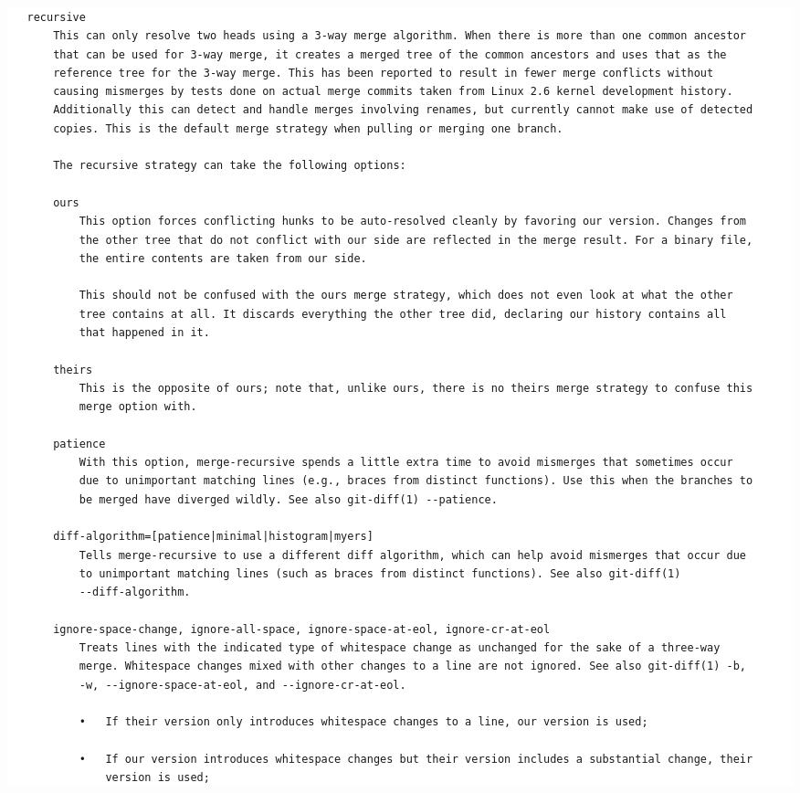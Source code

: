        recursive
           This can only resolve two heads using a 3-way merge algorithm. When there is more than one common ancestor
           that can be used for 3-way merge, it creates a merged tree of the common ancestors and uses that as the
           reference tree for the 3-way merge. This has been reported to result in fewer merge conflicts without
           causing mismerges by tests done on actual merge commits taken from Linux 2.6 kernel development history.
           Additionally this can detect and handle merges involving renames, but currently cannot make use of detected
           copies. This is the default merge strategy when pulling or merging one branch.

           The recursive strategy can take the following options:

           ours
               This option forces conflicting hunks to be auto-resolved cleanly by favoring our version. Changes from
               the other tree that do not conflict with our side are reflected in the merge result. For a binary file,
               the entire contents are taken from our side.

               This should not be confused with the ours merge strategy, which does not even look at what the other
               tree contains at all. It discards everything the other tree did, declaring our history contains all
               that happened in it.

           theirs
               This is the opposite of ours; note that, unlike ours, there is no theirs merge strategy to confuse this
               merge option with.

           patience
               With this option, merge-recursive spends a little extra time to avoid mismerges that sometimes occur
               due to unimportant matching lines (e.g., braces from distinct functions). Use this when the branches to
               be merged have diverged wildly. See also git-diff(1) --patience.

           diff-algorithm=[patience|minimal|histogram|myers]
               Tells merge-recursive to use a different diff algorithm, which can help avoid mismerges that occur due
               to unimportant matching lines (such as braces from distinct functions). See also git-diff(1)
               --diff-algorithm.

           ignore-space-change, ignore-all-space, ignore-space-at-eol, ignore-cr-at-eol
               Treats lines with the indicated type of whitespace change as unchanged for the sake of a three-way
               merge. Whitespace changes mixed with other changes to a line are not ignored. See also git-diff(1) -b,
               -w, --ignore-space-at-eol, and --ignore-cr-at-eol.

               •   If their version only introduces whitespace changes to a line, our version is used;

               •   If our version introduces whitespace changes but their version includes a substantial change, their
                   version is used;
